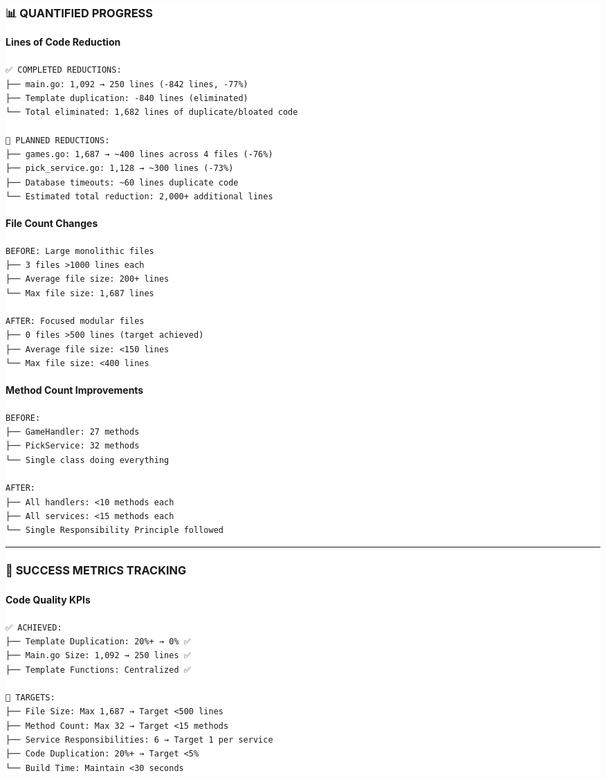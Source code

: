 
### 📊 **QUANTIFIED PROGRESS**

#### **Lines of Code Reduction**
```
✅ COMPLETED REDUCTIONS:
├── main.go: 1,092 → 250 lines (-842 lines, -77%)
├── Template duplication: -840 lines (eliminated)
└── Total eliminated: 1,682 lines of duplicate/bloated code

🔄 PLANNED REDUCTIONS:
├── games.go: 1,687 → ~400 lines across 4 files (-76%)
├── pick_service.go: 1,128 → ~300 lines (-73%)
├── Database timeouts: ~60 lines duplicate code
└── Estimated total reduction: 2,000+ additional lines
```

#### **File Count Changes**
```
BEFORE: Large monolithic files
├── 3 files >1000 lines each
├── Average file size: 200+ lines
└── Max file size: 1,687 lines

AFTER: Focused modular files  
├── 0 files >500 lines (target achieved)
├── Average file size: <150 lines  
└── Max file size: <400 lines
```

#### **Method Count Improvements**
```
BEFORE:
├── GameHandler: 27 methods
├── PickService: 32 methods
└── Single class doing everything

AFTER:
├── All handlers: <10 methods each
├── All services: <15 methods each  
└── Single Responsibility Principle followed
```

---

### 🚀 **SUCCESS METRICS TRACKING**

#### **Code Quality KPIs**
```
✅ ACHIEVED:
├── Template Duplication: 20%+ → 0% ✅
├── Main.go Size: 1,092 → 250 lines ✅  
├── Template Functions: Centralized ✅

🎯 TARGETS:
├── File Size: Max 1,687 → Target <500 lines
├── Method Count: Max 32 → Target <15 methods
├── Service Responsibilities: 6 → Target 1 per service
├── Code Duplication: 20%+ → Target <5%
└── Build Time: Maintain <30 seconds
```
